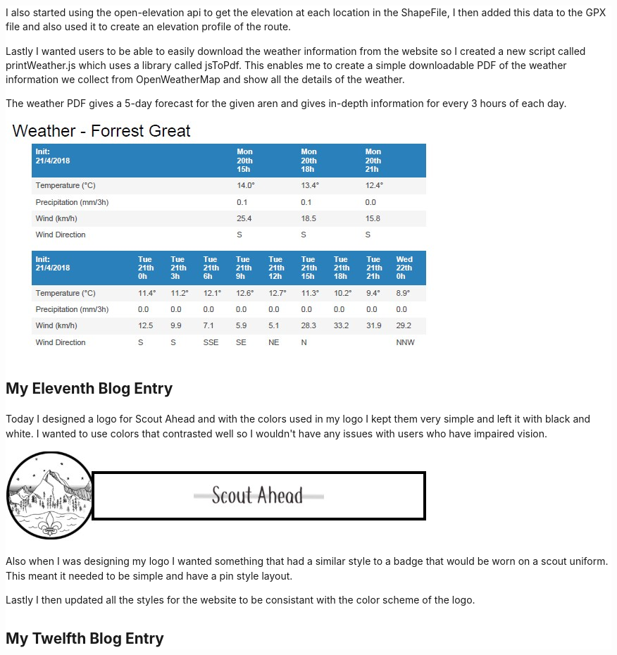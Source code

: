 I also started using the open-elevation api to get the elevation at each location in the ShapeFile, I then added this data to the GPX file and also used it to create an elevation profile of the route. 

Lastly I wanted users to be able to easily download the weather information from the website so I created a new script called printWeather.js which uses a library called jsToPdf. This enables me to create a simple downloadable PDF of the weather information we collect from OpenWeatherMap and show all the details of the weather. 

The weather PDF gives a 5-day forecast for the given aren and gives in-depth information for every 3 hours of each day.

![weatherPDF](./images/weatherPDF.jpg)

## My Eleventh Blog Entry

Today I designed a logo for Scout Ahead and with the colors used in my logo I kept them very simple and left it with black and white. I wanted to use colors that contrasted well so I wouldn't have any issues with users who have impaired vision. 

![Scout Ahead Logo](./images/logo.jpg)

Also when I was designing my logo I wanted something that had a similar style to a badge that would be worn on a scout uniform. This meant it needed to be simple and have a pin style layout. 

Lastly I then updated all the styles for the website to be consistant with the color scheme of the logo. 

## My Twelfth Blog Entry
